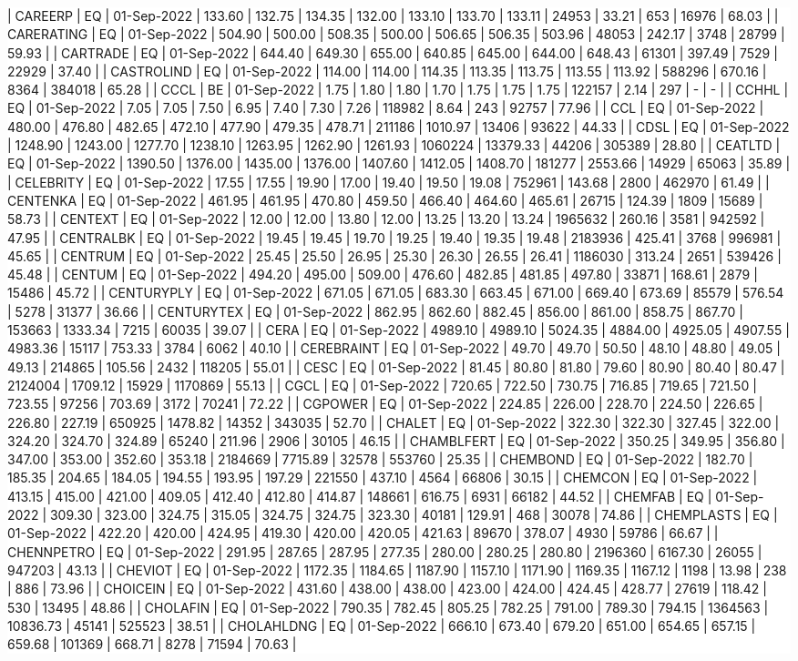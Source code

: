 | CAREERP | EQ | 01-Sep-2022 | 133.60 | 132.75 | 134.35 | 132.00 | 133.10 | 133.70 | 133.11 | 24953 | 33.21 | 653 | 16976 | 68.03 |
| CARERATING | EQ | 01-Sep-2022 | 504.90 | 500.00 | 508.35 | 500.00 | 506.65 | 506.35 | 503.96 | 48053 | 242.17 | 3748 | 28799 | 59.93 |
| CARTRADE | EQ | 01-Sep-2022 | 644.40 | 649.30 | 655.00 | 640.85 | 645.00 | 644.00 | 648.43 | 61301 | 397.49 | 7529 | 22929 | 37.40 |
| CASTROLIND | EQ | 01-Sep-2022 | 114.00 | 114.00 | 114.35 | 113.35 | 113.75 | 113.55 | 113.92 | 588296 | 670.16 | 8364 | 384018 | 65.28 |
| CCCL | BE | 01-Sep-2022 | 1.75 | 1.80 | 1.80 | 1.70 | 1.75 | 1.75 | 1.75 | 122157 | 2.14 | 297 | - | - |
| CCHHL | EQ | 01-Sep-2022 | 7.05 | 7.05 | 7.50 | 6.95 | 7.40 | 7.30 | 7.26 | 118982 | 8.64 | 243 | 92757 | 77.96 |
| CCL | EQ | 01-Sep-2022 | 480.00 | 476.80 | 482.65 | 472.10 | 477.90 | 479.35 | 478.71 | 211186 | 1010.97 | 13406 | 93622 | 44.33 |
| CDSL | EQ | 01-Sep-2022 | 1248.90 | 1243.00 | 1277.70 | 1238.10 | 1263.95 | 1262.90 | 1261.93 | 1060224 | 13379.33 | 44206 | 305389 | 28.80 |
| CEATLTD | EQ | 01-Sep-2022 | 1390.50 | 1376.00 | 1435.00 | 1376.00 | 1407.60 | 1412.05 | 1408.70 | 181277 | 2553.66 | 14929 | 65063 | 35.89 |
| CELEBRITY | EQ | 01-Sep-2022 | 17.55 | 17.55 | 19.90 | 17.00 | 19.40 | 19.50 | 19.08 | 752961 | 143.68 | 2800 | 462970 | 61.49 |
| CENTENKA | EQ | 01-Sep-2022 | 461.95 | 461.95 | 470.80 | 459.50 | 466.40 | 464.60 | 465.61 | 26715 | 124.39 | 1809 | 15689 | 58.73 |
| CENTEXT | EQ | 01-Sep-2022 | 12.00 | 12.00 | 13.80 | 12.00 | 13.25 | 13.20 | 13.24 | 1965632 | 260.16 | 3581 | 942592 | 47.95 |
| CENTRALBK | EQ | 01-Sep-2022 | 19.45 | 19.45 | 19.70 | 19.25 | 19.40 | 19.35 | 19.48 | 2183936 | 425.41 | 3768 | 996981 | 45.65 |
| CENTRUM | EQ | 01-Sep-2022 | 25.45 | 25.50 | 26.95 | 25.30 | 26.30 | 26.55 | 26.41 | 1186030 | 313.24 | 2651 | 539426 | 45.48 |
| CENTUM | EQ | 01-Sep-2022 | 494.20 | 495.00 | 509.00 | 476.60 | 482.85 | 481.85 | 497.80 | 33871 | 168.61 | 2879 | 15486 | 45.72 |
| CENTURYPLY | EQ | 01-Sep-2022 | 671.05 | 671.05 | 683.30 | 663.45 | 671.00 | 669.40 | 673.69 | 85579 | 576.54 | 5278 | 31377 | 36.66 |
| CENTURYTEX | EQ | 01-Sep-2022 | 862.95 | 862.60 | 882.45 | 856.00 | 861.00 | 858.75 | 867.70 | 153663 | 1333.34 | 7215 | 60035 | 39.07 |
| CERA | EQ | 01-Sep-2022 | 4989.10 | 4989.10 | 5024.35 | 4884.00 | 4925.05 | 4907.55 | 4983.36 | 15117 | 753.33 | 3784 | 6062 | 40.10 |
| CEREBRAINT | EQ | 01-Sep-2022 | 49.70 | 49.70 | 50.50 | 48.10 | 48.80 | 49.05 | 49.13 | 214865 | 105.56 | 2432 | 118205 | 55.01 |
| CESC | EQ | 01-Sep-2022 | 81.45 | 80.80 | 81.80 | 79.60 | 80.90 | 80.40 | 80.47 | 2124004 | 1709.12 | 15929 | 1170869 | 55.13 |
| CGCL | EQ | 01-Sep-2022 | 720.65 | 722.50 | 730.75 | 716.85 | 719.65 | 721.50 | 723.55 | 97256 | 703.69 | 3172 | 70241 | 72.22 |
| CGPOWER | EQ | 01-Sep-2022 | 224.85 | 226.00 | 228.70 | 224.50 | 226.65 | 226.80 | 227.19 | 650925 | 1478.82 | 14352 | 343035 | 52.70 |
| CHALET | EQ | 01-Sep-2022 | 322.30 | 322.30 | 327.45 | 322.00 | 324.20 | 324.70 | 324.89 | 65240 | 211.96 | 2906 | 30105 | 46.15 |
| CHAMBLFERT | EQ | 01-Sep-2022 | 350.25 | 349.95 | 356.80 | 347.00 | 353.00 | 352.60 | 353.18 | 2184669 | 7715.89 | 32578 | 553760 | 25.35 |
| CHEMBOND | EQ | 01-Sep-2022 | 182.70 | 185.35 | 204.65 | 184.05 | 194.55 | 193.95 | 197.29 | 221550 | 437.10 | 4564 | 66806 | 30.15 |
| CHEMCON | EQ | 01-Sep-2022 | 413.15 | 415.00 | 421.00 | 409.05 | 412.40 | 412.80 | 414.87 | 148661 | 616.75 | 6931 | 66182 | 44.52 |
| CHEMFAB | EQ | 01-Sep-2022 | 309.30 | 323.00 | 324.75 | 315.05 | 324.75 | 324.75 | 323.30 | 40181 | 129.91 | 468 | 30078 | 74.86 |
| CHEMPLASTS | EQ | 01-Sep-2022 | 422.20 | 420.00 | 424.95 | 419.30 | 420.00 | 420.05 | 421.63 | 89670 | 378.07 | 4930 | 59786 | 66.67 |
| CHENNPETRO | EQ | 01-Sep-2022 | 291.95 | 287.65 | 287.95 | 277.35 | 280.00 | 280.25 | 280.80 | 2196360 | 6167.30 | 26055 | 947203 | 43.13 |
| CHEVIOT | EQ | 01-Sep-2022 | 1172.35 | 1184.65 | 1187.90 | 1157.10 | 1171.90 | 1169.35 | 1167.12 | 1198 | 13.98 | 238 | 886 | 73.96 |
| CHOICEIN | EQ | 01-Sep-2022 | 431.60 | 438.00 | 438.00 | 423.00 | 424.00 | 424.45 | 428.77 | 27619 | 118.42 | 530 | 13495 | 48.86 |
| CHOLAFIN | EQ | 01-Sep-2022 | 790.35 | 782.45 | 805.25 | 782.25 | 791.00 | 789.30 | 794.15 | 1364563 | 10836.73 | 45141 | 525523 | 38.51 |
| CHOLAHLDNG | EQ | 01-Sep-2022 | 666.10 | 673.40 | 679.20 | 651.00 | 654.65 | 657.15 | 659.68 | 101369 | 668.71 | 8278 | 71594 | 70.63 |
